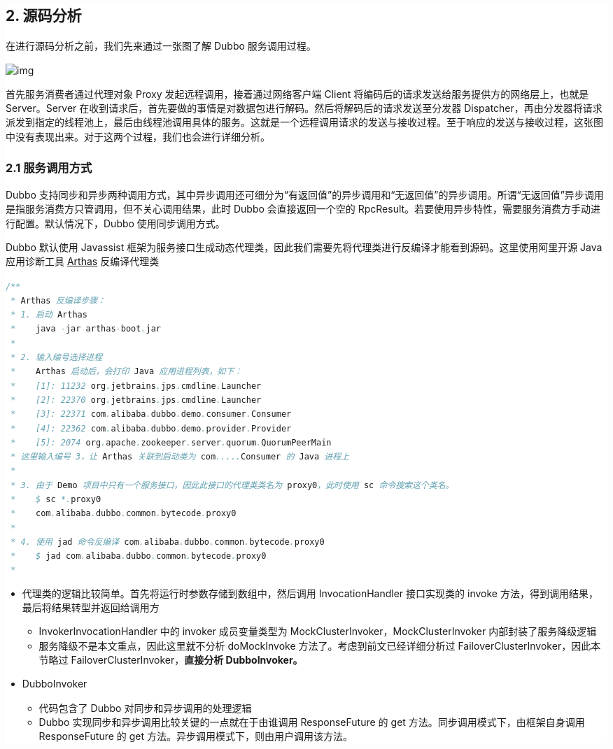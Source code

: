   ## 2. 源码分析
  
  在进行源码分析之前，我们先来通过一张图了解 Dubbo 服务调用过程。
  
  ![img](http://dubbo.apache.org/docs/zh-cn/source_code_guide/sources/images/send-request-process.jpg)
  
  首先服务消费者通过代理对象 Proxy 发起远程调用，接着通过网络客户端 Client 将编码后的请求发送给服务提供方的网络层上，也就是 Server。Server 在收到请求后，首先要做的事情是对数据包进行解码。然后将解码后的请求发送至分发器 Dispatcher，再由分发器将请求派发到指定的线程池上，最后由线程池调用具体的服务。这就是一个远程调用请求的发送与接收过程。至于响应的发送与接收过程，这张图中没有表现出来。对于这两个过程，我们也会进行详细分析。
  
  

### 2.1 服务调用方式

Dubbo 支持同步和异步两种调用方式，其中异步调用还可细分为“有返回值”的异步调用和“无返回值”的异步调用。所谓“无返回值”异步调用是指服务消费方只管调用，但不关心调用结果，此时 Dubbo 会直接返回一个空的 RpcResult。若要使用异步特性，需要服务消费方手动进行配置。默认情况下，Dubbo 使用同步调用方式。

Dubbo 默认使用 Javassist 框架为服务接口生成动态代理类，因此我们需要先将代理类进行反编译才能看到源码。这里使用阿里开源 Java 应用诊断工具 [Arthas](https://github.com/alibaba/arthas) 反编译代理类

```java
/**
 * Arthas 反编译步骤：
 * 1. 启动 Arthas
 *    java -jar arthas-boot.jar
 *
 * 2. 输入编号选择进程
 *    Arthas 启动后，会打印 Java 应用进程列表，如下：
 *    [1]: 11232 org.jetbrains.jps.cmdline.Launcher
 *    [2]: 22370 org.jetbrains.jps.cmdline.Launcher
 *    [3]: 22371 com.alibaba.dubbo.demo.consumer.Consumer
 *    [4]: 22362 com.alibaba.dubbo.demo.provider.Provider
 *    [5]: 2074 org.apache.zookeeper.server.quorum.QuorumPeerMain
 * 这里输入编号 3，让 Arthas 关联到启动类为 com.....Consumer 的 Java 进程上
 *
 * 3. 由于 Demo 项目中只有一个服务接口，因此此接口的代理类类名为 proxy0，此时使用 sc 命令搜索这个类名。
 *    $ sc *.proxy0
 *    com.alibaba.dubbo.common.bytecode.proxy0
 *
 * 4. 使用 jad 命令反编译 com.alibaba.dubbo.common.bytecode.proxy0
 *    $ jad com.alibaba.dubbo.common.bytecode.proxy0
 *
```



- 代理类的逻辑比较简单。首先将运行时参数存储到数组中，然后调用 InvocationHandler 接口实现类的 invoke 方法，得到调用结果，最后将结果转型并返回给调用方

  - InvokerInvocationHandler 中的 invoker 成员变量类型为 MockClusterInvoker，MockClusterInvoker 内部封装了服务降级逻辑
  - 服务降级不是本文重点，因此这里就不分析 doMockInvoke 方法了。考虑到前文已经详细分析过 FailoverClusterInvoker，因此本节略过 FailoverClusterInvoker，**直接分析 DubboInvoker。**

- DubboInvoker

  - 代码包含了 Dubbo 对同步和异步调用的处理逻辑
  - Dubbo 实现同步和异步调用比较关键的一点就在于由谁调用 ResponseFuture 的 get 方法。同步调用模式下，由框架自身调用 ResponseFuture 的 get 方法。异步调用模式下，则由用户调用该方法。
